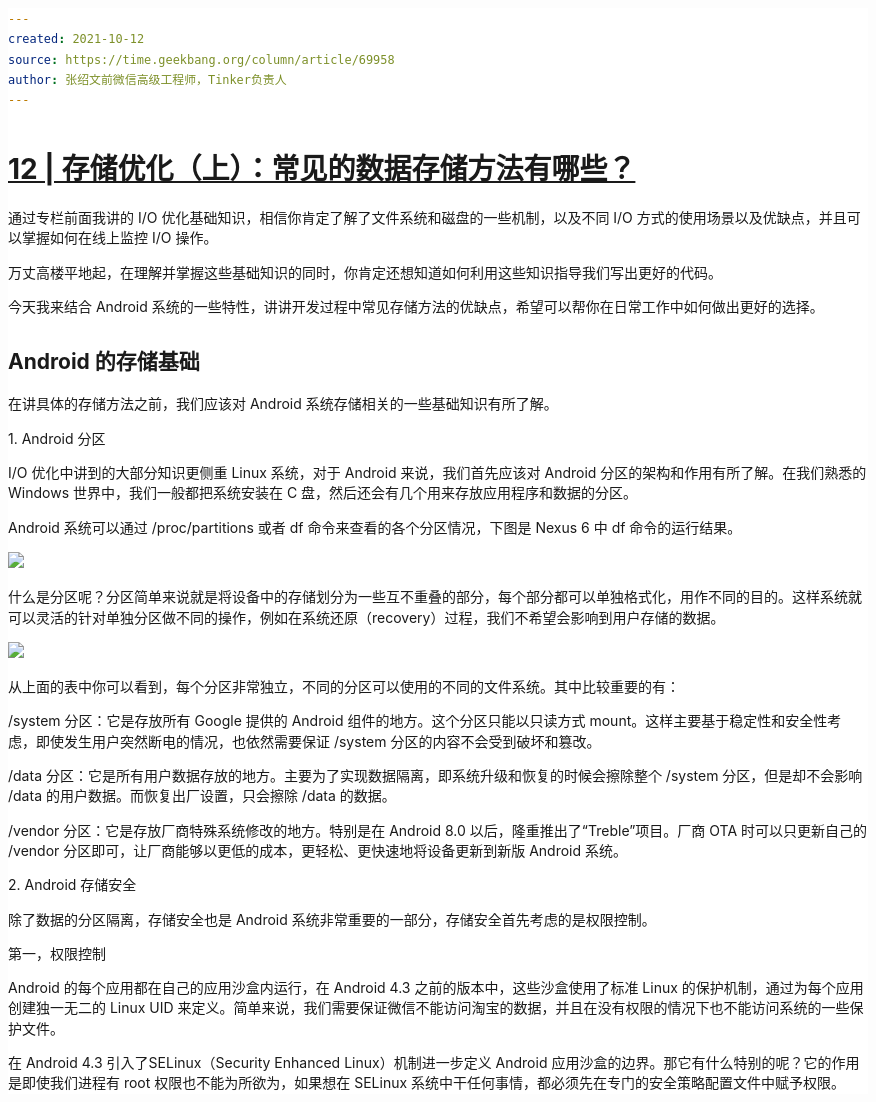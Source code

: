 ```yaml
---
created: 2021-10-12
source: https://time.geekbang.org/column/article/69958
author: 张绍文前微信高级工程师，Tinker负责人
---
```


# [12 | 存储优化（上）：常见的数据存储方法有哪些？](https://time.geekbang.org/column/article/69958)


通过专栏前面我讲的 I/O 优化基础知识，相信你肯定了解了文件系统和磁盘的一些机制，以及不同 I/O 方式的使用场景以及优缺点，并且可以掌握如何在线上监控 I/O 操作。

万丈高楼平地起，在理解并掌握这些基础知识的同时，你肯定还想知道如何利用这些知识指导我们写出更好的代码。

今天我来结合 Android 系统的一些特性，讲讲开发过程中常见存储方法的优缺点，希望可以帮你在日常工作中如何做出更好的选择。

## Android 的存储基础

在讲具体的存储方法之前，我们应该对 Android 系统存储相关的一些基础知识有所了解。

1\. Android 分区

I/O 优化中讲到的大部分知识更侧重 Linux 系统，对于 Android 来说，我们首先应该对 Android 分区的架构和作用有所了解。在我们熟悉的 Windows 世界中，我们一般都把系统安装在 C 盘，然后还会有几个用来存放应用程序和数据的分区。

Android 系统可以通过 /proc/partitions 或者 df 命令来查看的各个分区情况，下图是 Nexus 6 中 df 命令的运行结果。

![](https://static001.geekbang.org/resource/image/a1/1c/a1036cee7c76e900b146e0875587601c.png)

什么是分区呢？分区简单来说就是将设备中的存储划分为一些互不重叠的部分，每个部分都可以单独格式化，用作不同的目的。这样系统就可以灵活的针对单独分区做不同的操作，例如在系统还原（recovery）过程，我们不希望会影响到用户存储的数据。

![](https://static001.geekbang.org/resource/image/e7/31/e7440b651fec65f40ac324065b3ed331.png)

从上面的表中你可以看到，每个分区非常独立，不同的分区可以使用的不同的文件系统。其中比较重要的有：

/system 分区：它是存放所有 Google 提供的 Android 组件的地方。这个分区只能以只读方式 mount。这样主要基于稳定性和安全性考虑，即使发生用户突然断电的情况，也依然需要保证 /system 分区的内容不会受到破坏和篡改。

/data 分区：它是所有用户数据存放的地方。主要为了实现数据隔离，即系统升级和恢复的时候会擦除整个 /system 分区，但是却不会影响 /data 的用户数据。而恢复出厂设置，只会擦除 /data 的数据。

/vendor 分区：它是存放厂商特殊系统修改的地方。特别是在 Android 8.0 以后，隆重推出了“Treble”项目。厂商 OTA 时可以只更新自己的 /vendor 分区即可，让厂商能够以更低的成本，更轻松、更快速地将设备更新到新版 Android 系统。

2\. Android 存储安全

除了数据的分区隔离，存储安全也是 Android 系统非常重要的一部分，存储安全首先考虑的是权限控制。

第一，权限控制

Android 的每个应用都在自己的应用沙盒内运行，在 Android 4.3 之前的版本中，这些沙盒使用了标准 Linux 的保护机制，通过为每个应用创建独一无二的 Linux UID 来定义。简单来说，我们需要保证微信不能访问淘宝的数据，并且在没有权限的情况下也不能访问系统的一些保护文件。

在 Android 4.3 引入了SELinux（Security Enhanced Linux）机制进一步定义 Android 应用沙盒的边界。那它有什么特别的呢？它的作用是即使我们进程有 root 权限也不能为所欲为，如果想在 SELinux 系统中干任何事情，都必须先在专门的安全策略配置文件中赋予权限。
